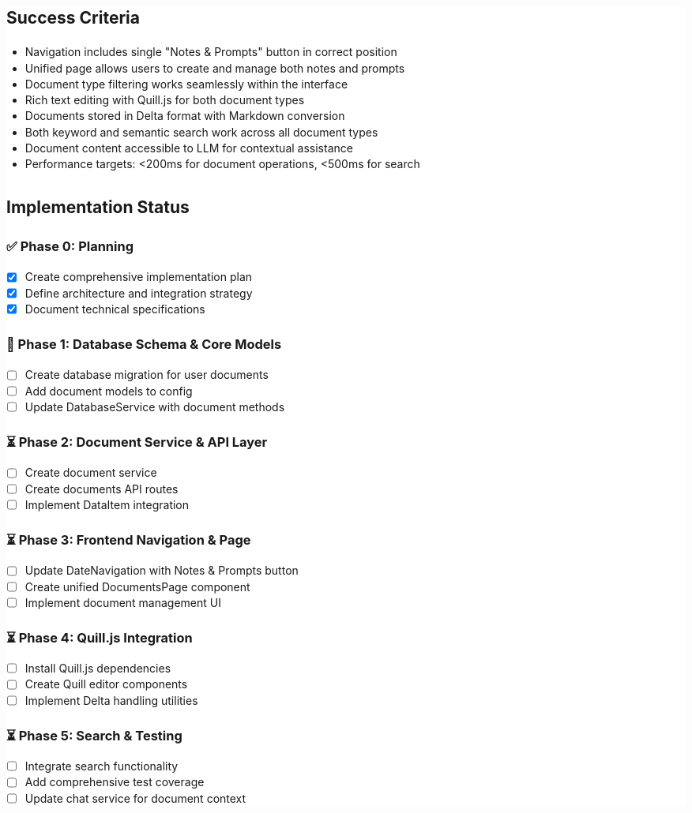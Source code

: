 ## Success Criteria
- Navigation includes single "Notes & Prompts" button in correct position
- Unified page allows users to create and manage both notes and prompts
- Document type filtering works seamlessly within the interface
- Rich text editing with Quill.js for both document types
- Documents stored in Delta format with Markdown conversion
- Both keyword and semantic search work across all document types
- Document content accessible to LLM for contextual assistance
- Performance targets: <200ms for document operations, <500ms for search

## Implementation Status

### ✅ Phase 0: Planning
- [x] Create comprehensive implementation plan
- [x] Define architecture and integration strategy
- [x] Document technical specifications

### 🔄 Phase 1: Database Schema & Core Models
- [ ] Create database migration for user documents
- [ ] Add document models to config
- [ ] Update DatabaseService with document methods

### ⏳ Phase 2: Document Service & API Layer
- [ ] Create document service
- [ ] Create documents API routes
- [ ] Implement DataItem integration

### ⏳ Phase 3: Frontend Navigation & Page
- [ ] Update DateNavigation with Notes & Prompts button
- [ ] Create unified DocumentsPage component
- [ ] Implement document management UI

### ⏳ Phase 4: Quill.js Integration
- [ ] Install Quill.js dependencies
- [ ] Create Quill editor components
- [ ] Implement Delta handling utilities

### ⏳ Phase 5: Search & Testing
- [ ] Integrate search functionality
- [ ] Add comprehensive test coverage
- [ ] Update chat service for document context